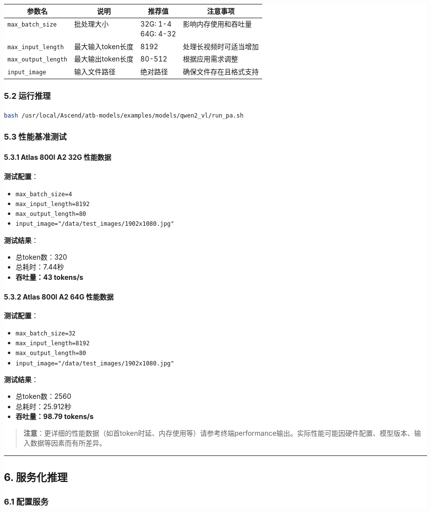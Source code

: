 | 参数名 | 说明 | 推荐值 | 注意事项 |
|--------|------|--------|----------|
| `max_batch_size` | 批处理大小 | 32G: 1-4<br>64G: 4-32 | 影响内存使用和吞吐量 |
| `max_input_length` | 最大输入token长度 | 8192 | 处理长视频时可适当增加 |
| `max_output_length` | 最大输出token长度 | 80-512 | 根据应用需求调整 |
| `input_image` | 输入文件路径 | 绝对路径 | 确保文件存在且格式支持 |

### 5.2 运行推理

```bash
bash /usr/local/Ascend/atb-models/examples/models/qwen2_vl/run_pa.sh
```

### 5.3 性能基准测试

#### 5.3.1 Atlas 800I A2 32G 性能数据

**测试配置**：

- `max_batch_size=4`
- `max_input_length=8192`
- `max_output_length=80`
- `input_image="/data/test_images/1902x1080.jpg"`

**测试结果**：

- 总token数：320
- 总耗时：7.44秒
- **吞吐量：43 tokens/s**

#### 5.3.2 Atlas 800I A2 64G 性能数据

**测试配置**：

- `max_batch_size=32`
- `max_input_length=8192`
- `max_output_length=80`
- `input_image="/data/test_images/1902x1080.jpg"`

**测试结果**：

- 总token数：2560
- 总耗时：25.912秒
- **吞吐量：98.79 tokens/s**

> **注意**：更详细的性能数据（如首token时延、内存使用等）请参考终端performance输出。实际性能可能因硬件配置、模型版本、输入数据等因素而有所差异。

---

## 6. 服务化推理

### 6.1 配置服务
